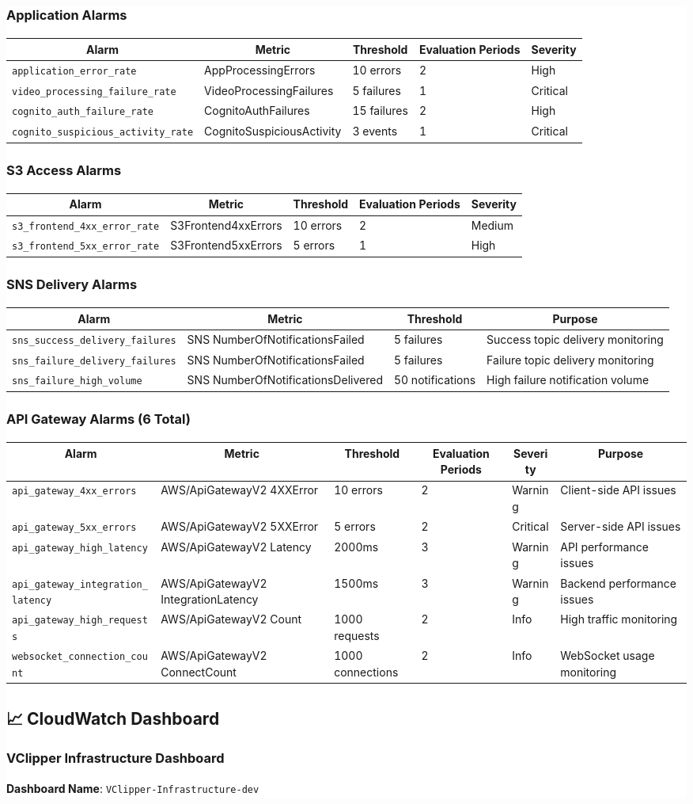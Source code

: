 ### Application Alarms

| Alarm | Metric | Threshold | Evaluation Periods | Severity |
|-------|--------|-----------|-------------------|----------|
| `application_error_rate` | AppProcessingErrors | 10 errors | 2 | High |
| `video_processing_failure_rate` | VideoProcessingFailures | 5 failures | 1 | Critical |
| `cognito_auth_failure_rate` | CognitoAuthFailures | 15 failures | 2 | High |
| `cognito_suspicious_activity_rate` | CognitoSuspiciousActivity | 3 events | 1 | Critical |

### S3 Access Alarms

| Alarm | Metric | Threshold | Evaluation Periods | Severity |
|-------|--------|-----------|-------------------|----------|
| `s3_frontend_4xx_error_rate` | S3Frontend4xxErrors | 10 errors | 2 | Medium |
| `s3_frontend_5xx_error_rate` | S3Frontend5xxErrors | 5 errors | 1 | High |

### SNS Delivery Alarms

| Alarm | Metric | Threshold | Purpose |
|-------|--------|-----------|---------|
| `sns_success_delivery_failures` | SNS NumberOfNotificationsFailed | 5 failures | Success topic delivery monitoring |
| `sns_failure_delivery_failures` | SNS NumberOfNotificationsFailed | 5 failures | Failure topic delivery monitoring |
| `sns_failure_high_volume` | SNS NumberOfNotificationsDelivered | 50 notifications | High failure notification volume |

### API Gateway Alarms (6 Total)

| Alarm | Metric | Threshold | Evaluation Periods | Severity | Purpose |
|-------|--------|-----------|-------------------|----------|---------|
| `api_gateway_4xx_errors` | AWS/ApiGatewayV2 4XXError | 10 errors | 2 | Warning | Client-side API issues |
| `api_gateway_5xx_errors` | AWS/ApiGatewayV2 5XXError | 5 errors | 2 | Critical | Server-side API issues |
| `api_gateway_high_latency` | AWS/ApiGatewayV2 Latency | 2000ms | 3 | Warning | API performance issues |
| `api_gateway_integration_latency` | AWS/ApiGatewayV2 IntegrationLatency | 1500ms | 3 | Warning | Backend performance issues |
| `api_gateway_high_requests` | AWS/ApiGatewayV2 Count | 1000 requests | 2 | Info | High traffic monitoring |
| `websocket_connection_count` | AWS/ApiGatewayV2 ConnectCount | 1000 connections | 2 | Info | WebSocket usage monitoring |

## 📈 CloudWatch Dashboard

### VClipper Infrastructure Dashboard

**Dashboard Name**: `VClipper-Infrastructure-dev`
